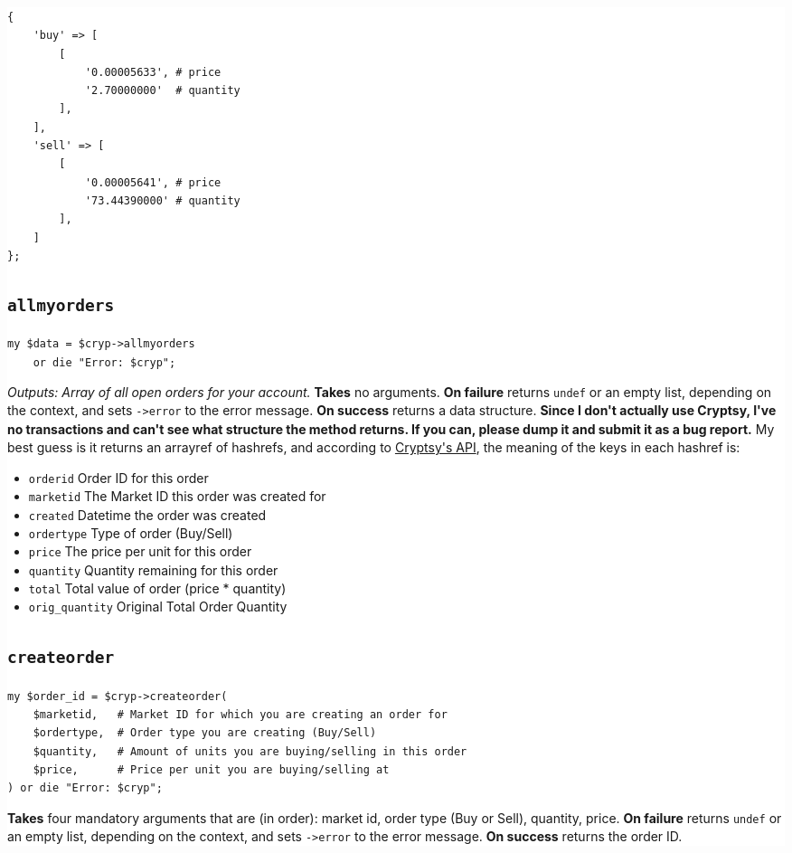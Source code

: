     {
        'buy' => [
            [
                '0.00005633', # price
                '2.70000000'  # quantity
            ],
        ],
        'sell' => [
            [
                '0.00005641', # price
                '73.44390000' # quantity
            ],
        ]
    };

## `allmyorders`

    my $data = $cryp->allmyorders
        or die "Error: $cryp";

_Outputs: Array of all open orders for your account._
__Takes__ no arguments.
__On failure__ returns `undef` or an empty list,
depending on the context, and sets `->error` to the error message.
__On success__ returns a data structure.
__Since I don't actually use Cryptsy, I've no transactions and can't
see what structure the method returns. If you can, please dump it and
submit it as a bug report.__
My best guess is it returns an arrayref of hashrefs, and
according to [Cryptsy's API](https://www.cryptsy.com/pages/api),
the meaning of the keys in each hashref is:

- `orderid` Order ID for this order
- `marketid` The Market ID this order was created for
- `created` Datetime the order was created
- `ordertype` Type of order (Buy/Sell)
- `price` The price per unit for this order
- `quantity` Quantity remaining for this order
- `total` Total value of order (price \* quantity)
- `orig_quantity` Original Total Order Quantity

## `createorder`

    my $order_id = $cryp->createorder(
        $marketid,   # Market ID for which you are creating an order for
        $ordertype,  # Order type you are creating (Buy/Sell)
        $quantity,   # Amount of units you are buying/selling in this order
        $price,      # Price per unit you are buying/selling at
    ) or die "Error: $cryp";

__Takes__ four mandatory arguments that are (in order):
market id, order type (Buy or Sell), quantity, price.
__On failure__ returns `undef` or an empty list,
depending on the context, and sets `->error` to the error message.
__On success__ returns the order ID.
